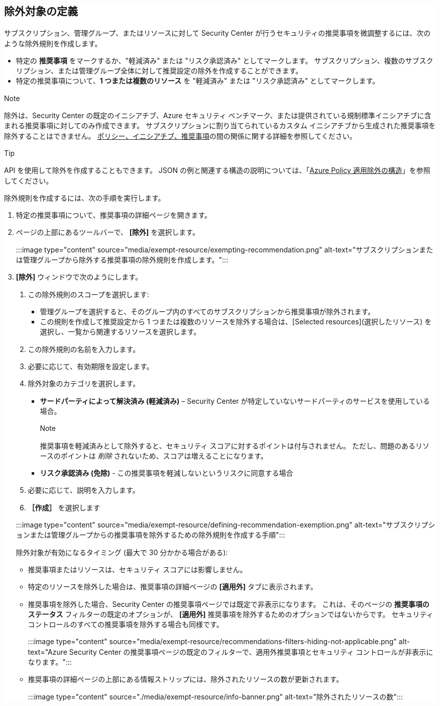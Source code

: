 ## <a name="define-an-exemption"></a>除外対象の定義

サブスクリプション、管理グループ、またはリソースに対して Security Center が行うセキュリティの推奨事項を微調整するには、次のような除外規則を作成します。

- 特定の **推奨事項** をマークするか、"軽減済み" または "リスク承認済み" としてマークします。 サブスクリプション、複数のサブスクリプション、または管理グループ全体に対して推奨設定の除外を作成することができます。
- 特定の推奨事項について、**1 つまたは複数のリソース** を "軽減済み" または "リスク承認済み" としてマークします。

> [!NOTE]
> 除外は、Security Center の既定のイニシアチブ、Azure セキュリティ ベンチマーク、または提供されている規制標準イニシアチブに含まれる推奨事項に対してのみ作成できます。 サブスクリプションに割り当てられているカスタム イニシアチブから生成された推奨事項を除外することはできません。 [ポリシー、イニシアチブ、推奨事項](security-policy-concept.md)の間の関係に関する詳細を参照してください。

> [!TIP]
> API を使用して除外を作成することもできます。 JSON の例と関連する構造の説明については、「[Azure Policy 適用除外の構造](../governance/policy/concepts/exemption-structure.md)」を参照してください。

除外規則を作成するには、次の手順を実行します。

1. 特定の推奨事項について、推奨事項の詳細ページを開きます。

1. ページの上部にあるツールバーで、 **[除外]** を選択します。

    :::image type="content" source="media/exempt-resource/exempting-recommendation.png" alt-text="サブスクリプションまたは管理グループから除外する推奨事項の除外規則を作成します。":::

1. **[除外]** ウィンドウで次のようにします。
    1. この除外規則のスコープを選択します:
        - 管理グループを選択すると、そのグループ内のすべてのサブスクリプションから推奨事項が除外されます。
        - この規則を作成して推奨設定から 1 つまたは複数のリソースを除外する場合は、[Selected resources]\(選択したリソース\) を選択し、一覧から関連するリソースを選択します。

    1. この除外規則の名前を入力します。
    1. 必要に応じて、有効期限を設定します。
    1. 除外対象のカテゴリを選択します。
        - **サードパーティによって解決済み (軽減済み)** – Security Center が特定していないサードパーティのサービスを使用している場合。 

            > [!NOTE]
            > 推奨事項を軽減済みとして除外すると、セキュリティ スコアに対するポイントは付与されません。 ただし、問題のあるリソースのポイントは *削除* されないため、スコアは増えることになります。

        - **リスク承認済み (免除)** - この推奨事項を軽減しないというリスクに同意する場合
    1. 必要に応じて、説明を入力します。
    1. **［作成］** を選択します

    :::image type="content" source="media/exempt-resource/defining-recommendation-exemption.png" alt-text="サブスクリプションまたは管理グループからの推奨事項を除外するための除外規則を作成する手順":::

    除外対象が有効になるタイミング (最大で 30 分かかる場合がある):
    - 推奨事項またはリソースは、セキュリティ スコアには影響しません。
    - 特定のリソースを除外した場合は、推奨事項の詳細ページの **[適用外]** タブに表示されます。
    - 推奨事項を除外した場合、Security Center の推奨事項ページでは既定で非表示になります。 これは、そのページの **推奨事項のステータス** フィルターの既定のオプションが、 **[適用外]** 推奨事項を除外するためのオプションではないからです。 セキュリティ コントロールのすべての推奨事項を除外する場合も同様です。

        :::image type="content" source="media/exempt-resource/recommendations-filters-hiding-not-applicable.png" alt-text="Azure Security Center の推奨事項ページの既定のフィルターで、適用外推奨事項とセキュリティ コントロールが非表示になります。":::

    - 推奨事項の詳細ページの上部にある情報ストリップには、除外されたリソースの数が更新されます。
        
        :::image type="content" source="./media/exempt-resource/info-banner.png" alt-text="除外されたリソースの数":::
